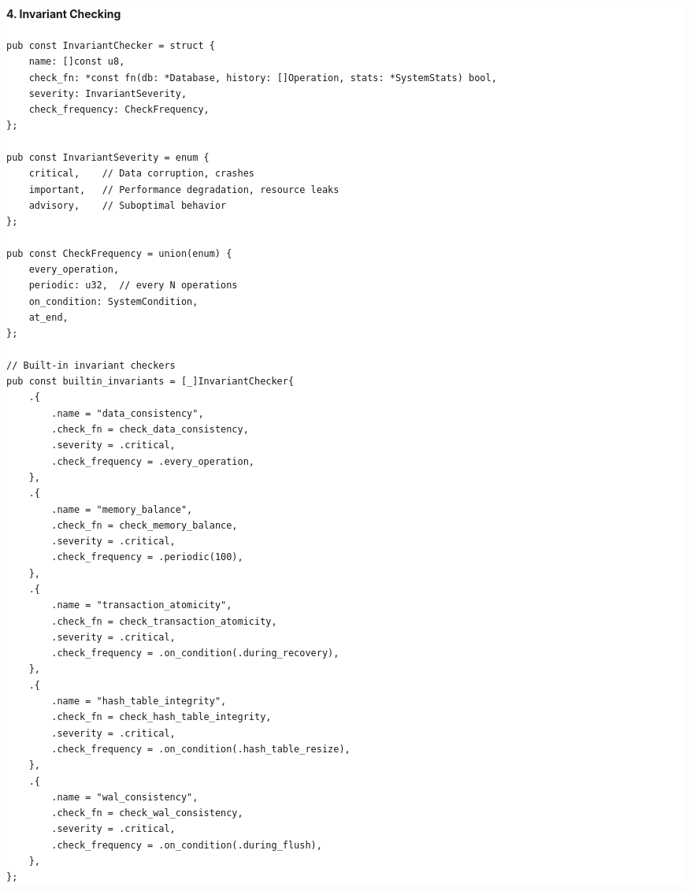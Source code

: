 #### 4. Invariant Checking

```zig
pub const InvariantChecker = struct {
    name: []const u8,
    check_fn: *const fn(db: *Database, history: []Operation, stats: *SystemStats) bool,
    severity: InvariantSeverity,
    check_frequency: CheckFrequency,
};

pub const InvariantSeverity = enum {
    critical,    // Data corruption, crashes
    important,   // Performance degradation, resource leaks
    advisory,    // Suboptimal behavior
};

pub const CheckFrequency = union(enum) {
    every_operation,
    periodic: u32,  // every N operations
    on_condition: SystemCondition,
    at_end,
};

// Built-in invariant checkers
pub const builtin_invariants = [_]InvariantChecker{
    .{
        .name = "data_consistency",
        .check_fn = check_data_consistency,
        .severity = .critical,
        .check_frequency = .every_operation,
    },
    .{
        .name = "memory_balance",
        .check_fn = check_memory_balance,
        .severity = .critical,
        .check_frequency = .periodic(100),
    },
    .{
        .name = "transaction_atomicity",
        .check_fn = check_transaction_atomicity,
        .severity = .critical,
        .check_frequency = .on_condition(.during_recovery),
    },
    .{
        .name = "hash_table_integrity",
        .check_fn = check_hash_table_integrity,
        .severity = .critical,
        .check_frequency = .on_condition(.hash_table_resize),
    },
    .{
        .name = "wal_consistency",
        .check_fn = check_wal_consistency,
        .severity = .critical,
        .check_frequency = .on_condition(.during_flush),
    },
};
```

